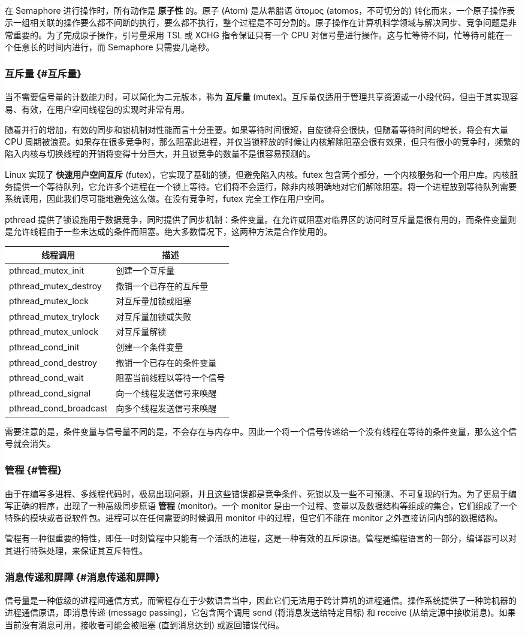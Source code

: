 在 Semaphore 进行操作时，所有动作是 **原子性** 的。原子 (Atom) 是从希腊语 ἄτομος
(atomos，不可切分的) 转化而来，一个原子操作表示一组相关联的操作要么都不间断的执行，要么都不执行，整个过程是不可分割的。原子操作在计算机科学领域与解决同步、竞争问题是非常重要的。为了完成原子操作，引号量采用 TSL 或 XCHG 指令保证只有一个 CPU
对信号量进行操作。这与忙等待不同，忙等待可能在一个任意长的时间内进行，而
Semaphore 只需要几毫秒。


### 互斥量 {#互斥量}

当不需要信号量的计数能力时，可以简化为二元版本，称为 **互斥量** (mutex)。互斥量仅适用于管理共享资源或一小段代码，但由于其实现容易、有效，在用户空间线程包的实现时非常有用。

随着并行的增加，有效的同步和锁机制对性能而言十分重要。如果等待时间很短，自旋锁将会很快，但随着等待时间的增长，将会有大量 CPU 周期被浪费。如果存在很多竞争时，那么阻塞此进程，并仅当锁释放的时候让内核解除阻塞会很有效果，但只有很小的竞争时，频繁的陷入内核与切换线程的开销将变得十分巨大，并且锁竞争的数量不是很容易预测的。

Linux 实现了 **快速用户空间互斥** (futex)，它实现了基础的锁，但避免陷入内核。futex
包含两个部分，一个内核服务和一个用户库。内核服务提供一个等待队列，它允许多个进程在一个锁上等待。它们将不会运行，除非内核明确地对它们解除阻塞。将一个进程放到等待队列需要系统调用，因此我们尽可能地避免这么做。在没有竞争时，futex 完全工作在用户空间。

pthread 提供了锁设施用于数据竞争，同时提供了同步机制：条件变量。在允许或阻塞对临界区的访问时互斥量是很有用的，而条件变量则是允许线程由于一些未达成的条件而阻塞。绝大多数情况下，这两种方法是合作使用的。

| 线程调用               | 描述          |
|--------------------|-------------|
| pthread_mutex_init     | 创建一个互斥量 |
| pthread_mutex_destroy  | 撤销一个已存在的互斥量 |
| pthread_mutex_lock     | 对互斥量加锁或阻塞 |
| pthread_mutex_trylock  | 对互斥量加锁或失败 |
| pthread_mutex_unlock   | 对互斥量解锁  |
| pthread_cond_init      | 创建一个条件变量 |
| pthread_cond_destroy   | 撤销一个已存在的条件变量 |
| pthread_cond_wait      | 阻塞当前线程以等待一个信号 |
| pthread_cond_signal    | 向一个线程发送信号来唤醒 |
| pthread_cond_broadcast | 向多个线程发送信号来唤醒 |

需要注意的是，条件变量与信号量不同的是，不会存在与内存中。因此一个将一个信号传递给一个没有线程在等待的条件变量，那么这个信号就会消失。


### 管程 {#管程}

由于在编写多进程、多线程代码时，极易出现问题，并且这些错误都是竞争条件、死锁以及一些不可预测、不可复现的行为。为了更易于编写正确的程序，出现了一种高级同步原语
**管程** (monitor)。一个 monitor 是由一个过程、变量以及数据结构等组成的集合，它们组成了一个特殊的模块或者说软件包。进程可以在任何需要的时候调用 monitor 中的过程，但它们不能在 monitor 之外直接访问内部的数据结构。

管程有一种很重要的特性，即任一时刻管程中只能有一个活跃的进程，这是一种有效的互斥原语。管程是编程语言的一部分，编译器可以对其进行特殊处理，来保证其互斥特性。


### 消息传递和屏障 {#消息传递和屏障}

信号量是一种低级的进程间通信方式，而管程存在于少数语言当中，因此它们无法用于跨计算机的进程通信。操作系统提供了一种跨机器的进程通信原语，即消息传递 (message
passing)，它包含两个调用 send (将消息发送给特定目标) 和 receive (从给定源中接收消息)。如果当前没有消息可用，接收者可能会被阻塞 (直到消息达到) 或返回错误代码。
